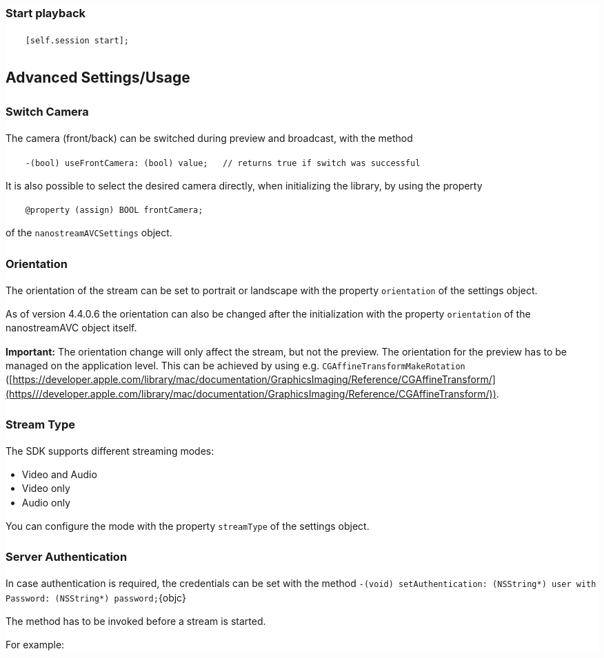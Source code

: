 ### Start playback

```objc
    [self.session start];
```
    
## Advanced Settings/Usage

### Switch Camera

The camera (front/back) can be switched during preview and broadcast, with the method

```objc
	-(bool) useFrontCamera: (bool) value;   // returns true if switch was successful
```

It is also possible to select the desired camera directly, when initializing the library, by using the property

```objc
	@property (assign) BOOL frontCamera;
```

of the ```nanostreamAVCSettings``` object.

### Orientation

The orientation of the stream can be set to portrait or landscape with the property ```orientation``` of the settings object.

As of version 4.4.0.6 the orientation can also be changed after the initialization with the property ```orientation``` of the nanostreamAVC object itself.

**Important:** The orientation change will only affect the stream, but not the preview. The orientation for the preview has to be managed on the application level. This can be achieved by using e.g. ```CGAffineTransformMakeRotation``` ([https://developer.apple.com/library/mac/documentation/GraphicsImaging/Reference/CGAffineTransform/](https///developer.apple.com/library/mac/documentation/GraphicsImaging/Reference/CGAffineTransform/)).

### Stream Type

The SDK supports different streaming modes:

* Video and Audio
* Video only
* Audio only

You can configure the mode with the property ```streamType``` of the settings object.

### Server Authentication

In case authentication is required, the credentials can be set with the method `-(void) setAuthentication: (NSString*) user withPassword: (NSString*) password;`{objc}

The method has to be invoked before a stream is started.

For example:
